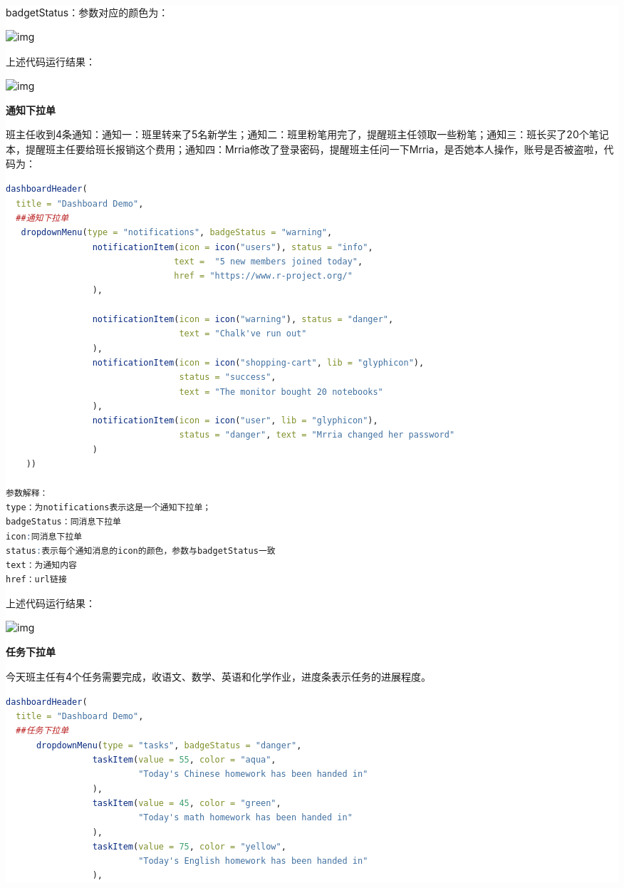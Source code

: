 


badgetStatus：参数对应的颜色为：

![img](https://pic1.zhimg.com/80/v2-ece86d7a0f6e0d63b8faba3b5c2ac3ec_720w.png)

上述代码运行结果：

![img](https://pic3.zhimg.com/80/v2-7cae4e040100c3505a0b48f2fac305ea_720w.jpg)

**通知下拉单**

班主任收到4条通知：通知一：班里转来了5名新学生；通知二：班里粉笔用完了，提醒班主任领取一些粉笔；通知三：班长买了20个笔记本，提醒班主任要给班长报销这个费用；通知四：Mrria修改了登录密码，提醒班主任问一下Mrria，是否她本人操作，账号是否被盗啦，代码为：

```R
dashboardHeader(
  title = "Dashboard Demo",
  ##通知下拉单
   dropdownMenu(type = "notifications", badgeStatus = "warning",
                 notificationItem(icon = icon("users"), status = "info",
                                 text =  "5 new members joined today",
                                 href = "https://www.r-project.org/"
                 ),
                 
                 notificationItem(icon = icon("warning"), status = "danger",
                                  text = "Chalk've run out"
                 ),
                 notificationItem(icon = icon("shopping-cart", lib = "glyphicon"),
                                  status = "success", 
                                  text = "The monitor bought 20 notebooks"
                 ),
                 notificationItem(icon = icon("user", lib = "glyphicon"),
                                  status = "danger", text = "Mrria changed her password"
                 )
    ))
  
参数解释：
type：为notifications表示这是一个通知下拉单；
badgeStatus：同消息下拉单
icon:同消息下拉单
status:表示每个通知消息的icon的颜色，参数与badgetStatus一致
text：为通知内容
href：url链接
```

上述代码运行结果：

![img](https://pic4.zhimg.com/80/v2-1979c15b0ba908802aa6e453706cd703_720w.jpg)

**任务下拉单**

今天班主任有4个任务需要完成，收语文、数学、英语和化学作业，进度条表示任务的进展程度。

```R
dashboardHeader(
  title = "Dashboard Demo",
  ##任务下拉单
      dropdownMenu(type = "tasks", badgeStatus = "danger",
                 taskItem(value = 55, color = "aqua",
                          "Today's Chinese homework has been handed in"
                 ),
                 taskItem(value = 45, color = "green",
                          "Today's math homework has been handed in"
                 ),
                 taskItem(value = 75, color = "yellow",
                          "Today's English homework has been handed in"
                 ),
```